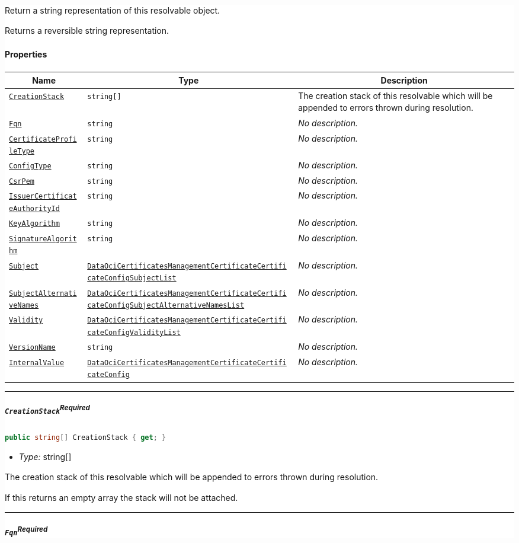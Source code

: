 Return a string representation of this resolvable object.

Returns a reversible string representation.


#### Properties <a name="Properties" id="Properties"></a>

| **Name** | **Type** | **Description** |
| --- | --- | --- |
| <code><a href="#rhizo-co-terraform-provider-oci.dataOciCertificatesManagementCertificate.DataOciCertificatesManagementCertificateCertificateConfigOutputReference.property.creationStack">CreationStack</a></code> | <code>string[]</code> | The creation stack of this resolvable which will be appended to errors thrown during resolution. |
| <code><a href="#rhizo-co-terraform-provider-oci.dataOciCertificatesManagementCertificate.DataOciCertificatesManagementCertificateCertificateConfigOutputReference.property.fqn">Fqn</a></code> | <code>string</code> | *No description.* |
| <code><a href="#rhizo-co-terraform-provider-oci.dataOciCertificatesManagementCertificate.DataOciCertificatesManagementCertificateCertificateConfigOutputReference.property.certificateProfileType">CertificateProfileType</a></code> | <code>string</code> | *No description.* |
| <code><a href="#rhizo-co-terraform-provider-oci.dataOciCertificatesManagementCertificate.DataOciCertificatesManagementCertificateCertificateConfigOutputReference.property.configType">ConfigType</a></code> | <code>string</code> | *No description.* |
| <code><a href="#rhizo-co-terraform-provider-oci.dataOciCertificatesManagementCertificate.DataOciCertificatesManagementCertificateCertificateConfigOutputReference.property.csrPem">CsrPem</a></code> | <code>string</code> | *No description.* |
| <code><a href="#rhizo-co-terraform-provider-oci.dataOciCertificatesManagementCertificate.DataOciCertificatesManagementCertificateCertificateConfigOutputReference.property.issuerCertificateAuthorityId">IssuerCertificateAuthorityId</a></code> | <code>string</code> | *No description.* |
| <code><a href="#rhizo-co-terraform-provider-oci.dataOciCertificatesManagementCertificate.DataOciCertificatesManagementCertificateCertificateConfigOutputReference.property.keyAlgorithm">KeyAlgorithm</a></code> | <code>string</code> | *No description.* |
| <code><a href="#rhizo-co-terraform-provider-oci.dataOciCertificatesManagementCertificate.DataOciCertificatesManagementCertificateCertificateConfigOutputReference.property.signatureAlgorithm">SignatureAlgorithm</a></code> | <code>string</code> | *No description.* |
| <code><a href="#rhizo-co-terraform-provider-oci.dataOciCertificatesManagementCertificate.DataOciCertificatesManagementCertificateCertificateConfigOutputReference.property.subject">Subject</a></code> | <code><a href="#rhizo-co-terraform-provider-oci.dataOciCertificatesManagementCertificate.DataOciCertificatesManagementCertificateCertificateConfigSubjectList">DataOciCertificatesManagementCertificateCertificateConfigSubjectList</a></code> | *No description.* |
| <code><a href="#rhizo-co-terraform-provider-oci.dataOciCertificatesManagementCertificate.DataOciCertificatesManagementCertificateCertificateConfigOutputReference.property.subjectAlternativeNames">SubjectAlternativeNames</a></code> | <code><a href="#rhizo-co-terraform-provider-oci.dataOciCertificatesManagementCertificate.DataOciCertificatesManagementCertificateCertificateConfigSubjectAlternativeNamesList">DataOciCertificatesManagementCertificateCertificateConfigSubjectAlternativeNamesList</a></code> | *No description.* |
| <code><a href="#rhizo-co-terraform-provider-oci.dataOciCertificatesManagementCertificate.DataOciCertificatesManagementCertificateCertificateConfigOutputReference.property.validity">Validity</a></code> | <code><a href="#rhizo-co-terraform-provider-oci.dataOciCertificatesManagementCertificate.DataOciCertificatesManagementCertificateCertificateConfigValidityList">DataOciCertificatesManagementCertificateCertificateConfigValidityList</a></code> | *No description.* |
| <code><a href="#rhizo-co-terraform-provider-oci.dataOciCertificatesManagementCertificate.DataOciCertificatesManagementCertificateCertificateConfigOutputReference.property.versionName">VersionName</a></code> | <code>string</code> | *No description.* |
| <code><a href="#rhizo-co-terraform-provider-oci.dataOciCertificatesManagementCertificate.DataOciCertificatesManagementCertificateCertificateConfigOutputReference.property.internalValue">InternalValue</a></code> | <code><a href="#rhizo-co-terraform-provider-oci.dataOciCertificatesManagementCertificate.DataOciCertificatesManagementCertificateCertificateConfig">DataOciCertificatesManagementCertificateCertificateConfig</a></code> | *No description.* |

---

##### `CreationStack`<sup>Required</sup> <a name="CreationStack" id="rhizo-co-terraform-provider-oci.dataOciCertificatesManagementCertificate.DataOciCertificatesManagementCertificateCertificateConfigOutputReference.property.creationStack"></a>

```csharp
public string[] CreationStack { get; }
```

- *Type:* string[]

The creation stack of this resolvable which will be appended to errors thrown during resolution.

If this returns an empty array the stack will not be attached.

---

##### `Fqn`<sup>Required</sup> <a name="Fqn" id="rhizo-co-terraform-provider-oci.dataOciCertificatesManagementCertificate.DataOciCertificatesManagementCertificateCertificateConfigOutputReference.property.fqn"></a>

